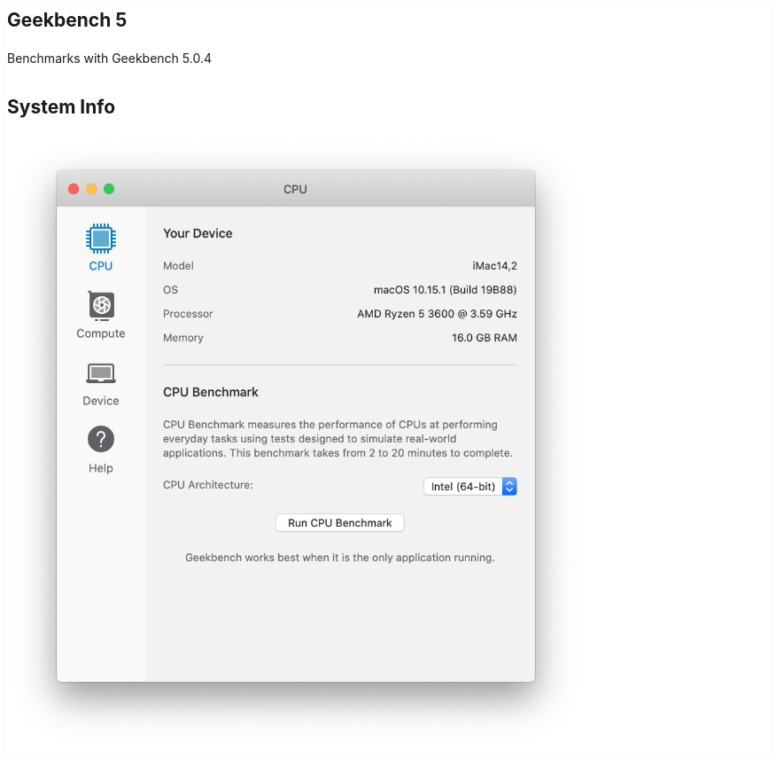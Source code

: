 Geekbench 5
-----

Benchmarks with Geekbench 5.0.4

## System Info
<img src="https://github.com/mipxx/CloverEFI/blob/master/Docs/Benchmark/Geekbench_5_System_Info.png" width="652" height="689"/>
